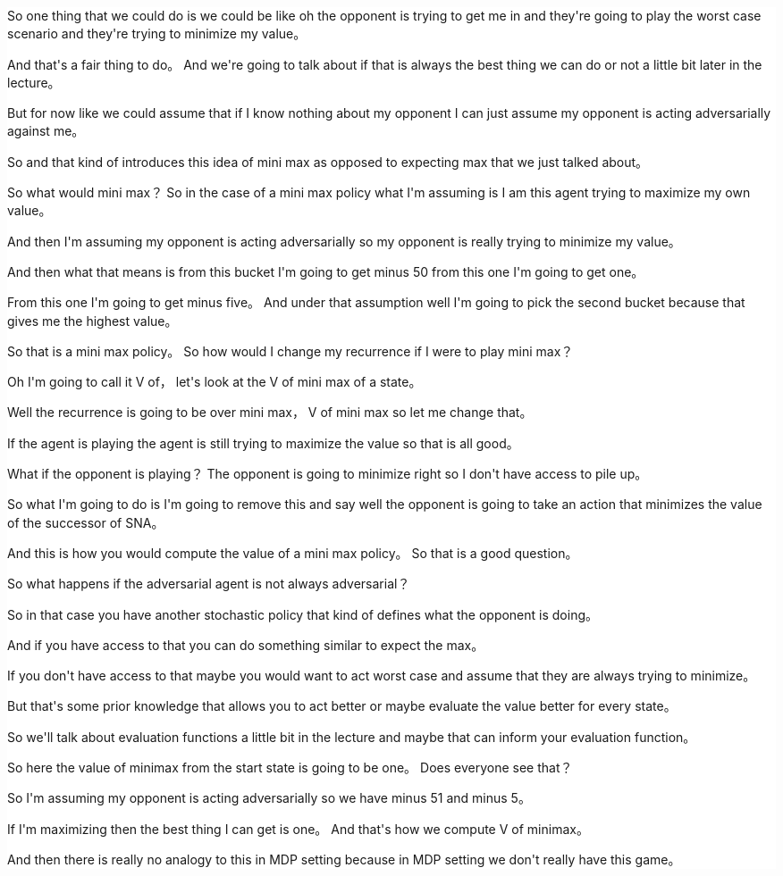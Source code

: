  So one thing that we could do is we could be like oh the opponent is trying to get me in and they're going to play the worst case scenario and they're trying to minimize my value。

 And that's a fair thing to do。 And we're going to talk about if that is always the best thing we can do or not a little bit later in the lecture。

 But for now like we could assume that if I know nothing about my opponent I can just assume my opponent is acting adversarially against me。

 So and that kind of introduces this idea of mini max as opposed to expecting max that we just talked about。

 So what would mini max？ So in the case of a mini max policy what I'm assuming is I am this agent trying to maximize my own value。

 And then I'm assuming my opponent is acting adversarially so my opponent is really trying to minimize my value。

 And then what that means is from this bucket I'm going to get minus 50 from this one I'm going to get one。

 From this one I'm going to get minus five。 And under that assumption well I'm going to pick the second bucket because that gives me the highest value。

 So that is a mini max policy。 So how would I change my recurrence if I were to play mini max？

 Oh I'm going to call it V of， let's look at the V of mini max of a state。

 Well the recurrence is going to be over mini max， V of mini max so let me change that。

 If the agent is playing the agent is still trying to maximize the value so that is all good。

 What if the opponent is playing？ The opponent is going to minimize right so I don't have access to pile up。

 So what I'm going to do is I'm going to remove this and say well the opponent is going to take an action that minimizes the value of the successor of SNA。

 And this is how you would compute the value of a mini max policy。 So that is a good question。

 So what happens if the adversarial agent is not always adversarial？

 So in that case you have another stochastic policy that kind of defines what the opponent is doing。

 And if you have access to that you can do something similar to expect the max。

 If you don't have access to that maybe you would want to act worst case and assume that they are always trying to minimize。

 But that's some prior knowledge that allows you to act better or maybe evaluate the value better for every state。

 So we'll talk about evaluation functions a little bit in the lecture and maybe that can inform your evaluation function。

 So here the value of minimax from the start state is going to be one。 Does everyone see that？

 So I'm assuming my opponent is acting adversarially so we have minus 51 and minus 5。

 If I'm maximizing then the best thing I can get is one。 And that's how we compute V of minimax。

 And then there is really no analogy to this in MDP setting because in MDP setting we don't really have this game。
